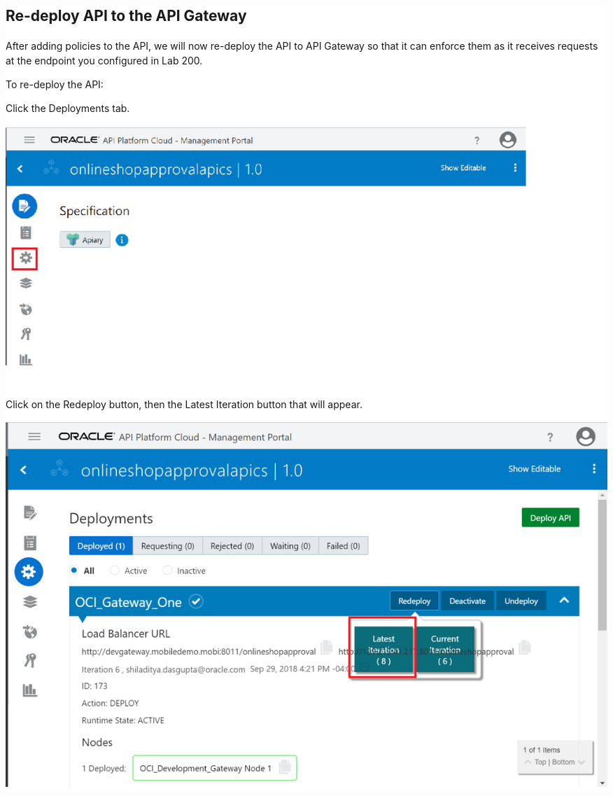 ## Re-deploy API to the API Gateway

After adding policies to the API, we will now re-deploy the API to API Gateway so that it can enforce them as it receives requests at the endpoint you configured in Lab 200.

To re-deploy the API:

Click the Deployments tab.

![](images/700/img35.png)

Click on the Redeploy button, then the Latest Iteration button that will appear.

![](images/700/img36.png)
